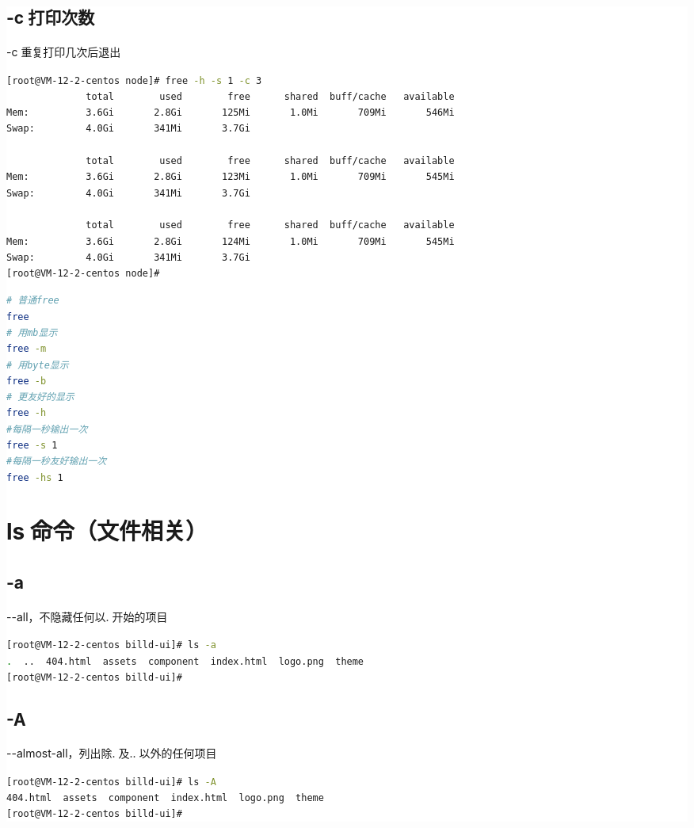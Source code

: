 ## -c 打印次数

-c 重复打印几次后退出

```bash
[root@VM-12-2-centos node]# free -h -s 1 -c 3
              total        used        free      shared  buff/cache   available
Mem:          3.6Gi       2.8Gi       125Mi       1.0Mi       709Mi       546Mi
Swap:         4.0Gi       341Mi       3.7Gi

              total        used        free      shared  buff/cache   available
Mem:          3.6Gi       2.8Gi       123Mi       1.0Mi       709Mi       545Mi
Swap:         4.0Gi       341Mi       3.7Gi

              total        used        free      shared  buff/cache   available
Mem:          3.6Gi       2.8Gi       124Mi       1.0Mi       709Mi       545Mi
Swap:         4.0Gi       341Mi       3.7Gi
[root@VM-12-2-centos node]#
```

```bash
# 普通free
free
# 用mb显示
free -m
# 用byte显示
free -b
# 更友好的显示
free -h
#每隔一秒输出一次
free -s 1
#每隔一秒友好输出一次
free -hs 1
```

# ls 命令（文件相关）

## -a

--all，不隐藏任何以. 开始的项目

```bash
[root@VM-12-2-centos billd-ui]# ls -a
.  ..  404.html  assets  component  index.html  logo.png  theme
[root@VM-12-2-centos billd-ui]#
```

## -A

--almost-all，列出除. 及.. 以外的任何项目

```bash
[root@VM-12-2-centos billd-ui]# ls -A
404.html  assets  component  index.html  logo.png  theme
[root@VM-12-2-centos billd-ui]#
```
